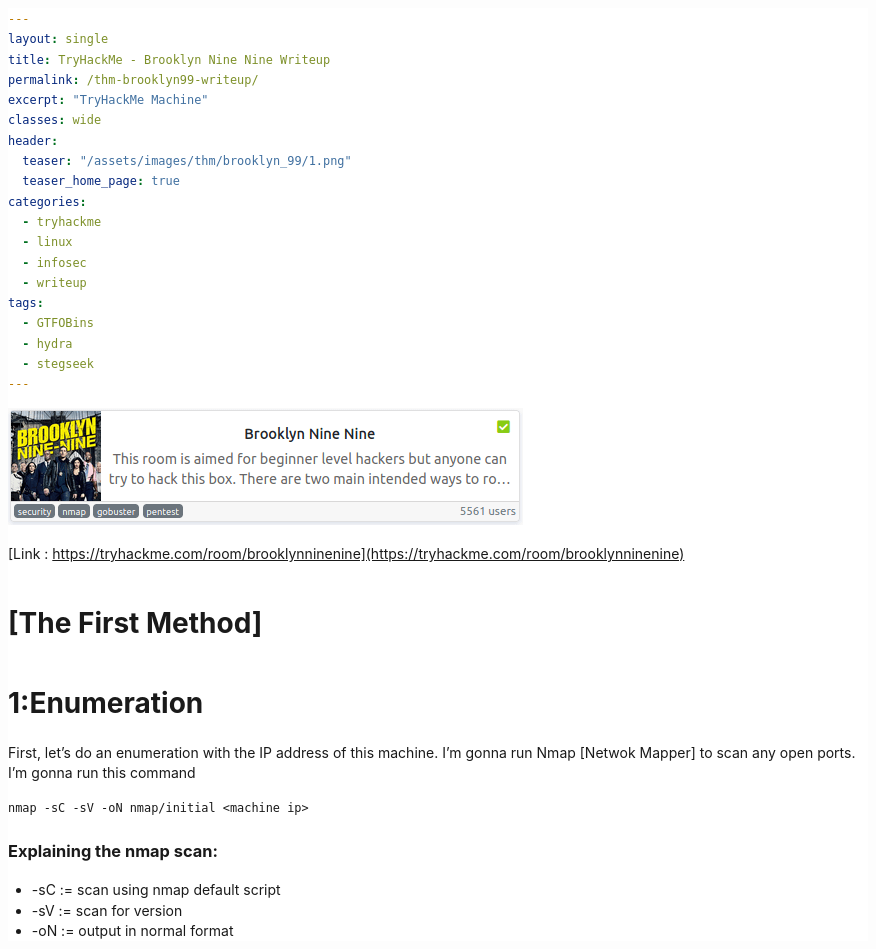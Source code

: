 ```yaml
---
layout: single
title: TryHackMe - Brooklyn Nine Nine Writeup
permalink: /thm-brooklyn99-writeup/
excerpt: "TryHackMe Machine"
classes: wide
header:
  teaser: "/assets/images/thm/brooklyn_99/1.png"
  teaser_home_page: true  
categories:
  - tryhackme
  - linux
  - infosec
  - writeup
tags:
  - GTFOBins
  - hydra
  - stegseek
---
```



![1](/assets/images/thm/brooklyn_99/1.png)

[Link : https://tryhackme.com/room/brooklynninenine](https://tryhackme.com/room/brooklynninenine)

# [The First Method]

# 1:Enumeration

First, let’s do an enumeration with the IP address of this machine. I’m gonna run Nmap [Netwok Mapper] to scan any open ports. I’m gonna run this command

```
nmap -sC -sV -oN nmap/initial <machine ip>
```

### Explaining the nmap scan:
* -sC	:= scan using nmap default script
* -sV	:= scan for version
* -oN := output in normal format
